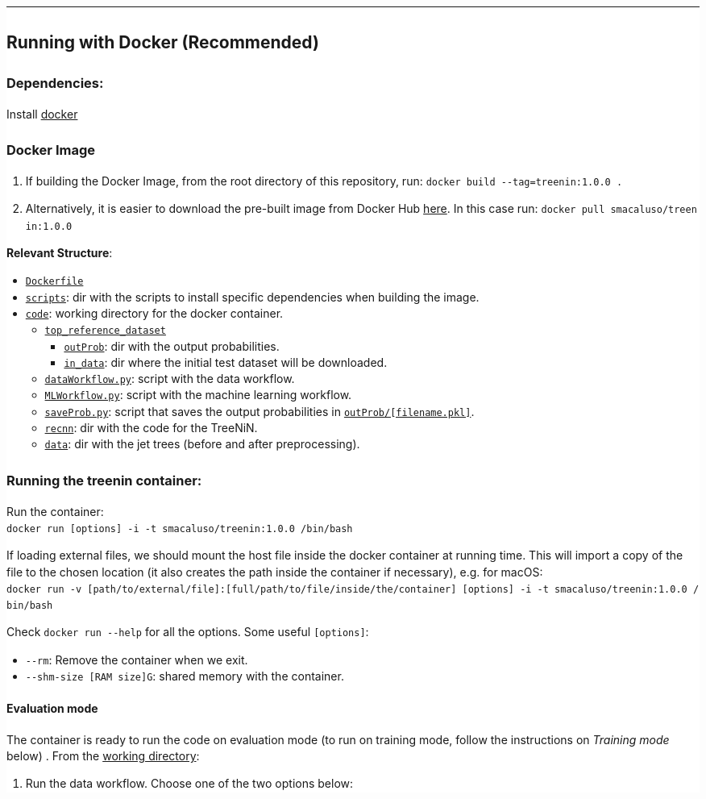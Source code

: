 -------------------------------------------------------------------------
## Running with Docker (Recommended)

### Dependencies:

Install [docker](https://docs.docker.com/install/) 

### Docker Image

1. If building the Docker Image, from the root directory of this repository, run: `docker build --tag=treenin:1.0.0 .`

2. Alternatively, it is easier to download the pre-built image from Docker Hub [here](https://hub.docker.com/r/smacaluso/treenin). In this case run: `docker pull smacaluso/treenin:1.0.0`

**Relevant Structure**:

- [`Dockerfile`](Dockerfile)  
- [`scripts`](scripts): dir with the scripts to install specific dependencies when building the image.  
- [`code`](code): working directory for the docker container.    
    - [`top_reference_dataset`](code/top_reference_dataset)  
        - [`outProb`](code/top_reference_dataset/outProb): dir with the output probabilities.    
        - [`in_data`](code/top_reference_dataset/in_data): dir where the initial test dataset will be downloaded.  
    - [`dataWorkflow.py`](code): script with the data workflow.  
    - [`MLWorkflow.py`](code): script with the machine learning workflow.  
    - [`saveProb.py`](code): script that saves the output probabilities in [`outProb/[filename.pkl]`](code/top_reference_dataset/outProb).  
    - [`recnn`](code/recnn): dir with the code for the TreeNiN.  
    - [`data`](code/data): dir with the jet trees (before and after preprocessing).  


### Running the treenin container: 

Run the container:  
`docker run [options] -i -t smacaluso/treenin:1.0.0 /bin/bash` 

If loading external files, we should mount the host file inside the docker container at running time. This will import a copy of the file to the chosen location (it also creates the path inside the container if necessary), e.g. for macOS:  
`docker run -v [path/to/external/file]:[full/path/to/file/inside/the/container] [options] -i -t smacaluso/treenin:1.0.0 /bin/bash` 

Check `docker run --help` for all the options. Some useful `[options]`:
- `--rm`: Remove the container when we exit.
- `--shm-size [RAM size]G`: shared memory with the container.

#### Evaluation mode

The container is ready to run the code on evaluation mode (to run on training mode, follow the instructions on *Training mode* below) . From the [working directory](/code/):

1. Run the data workflow. Choose one of the two options below: 
